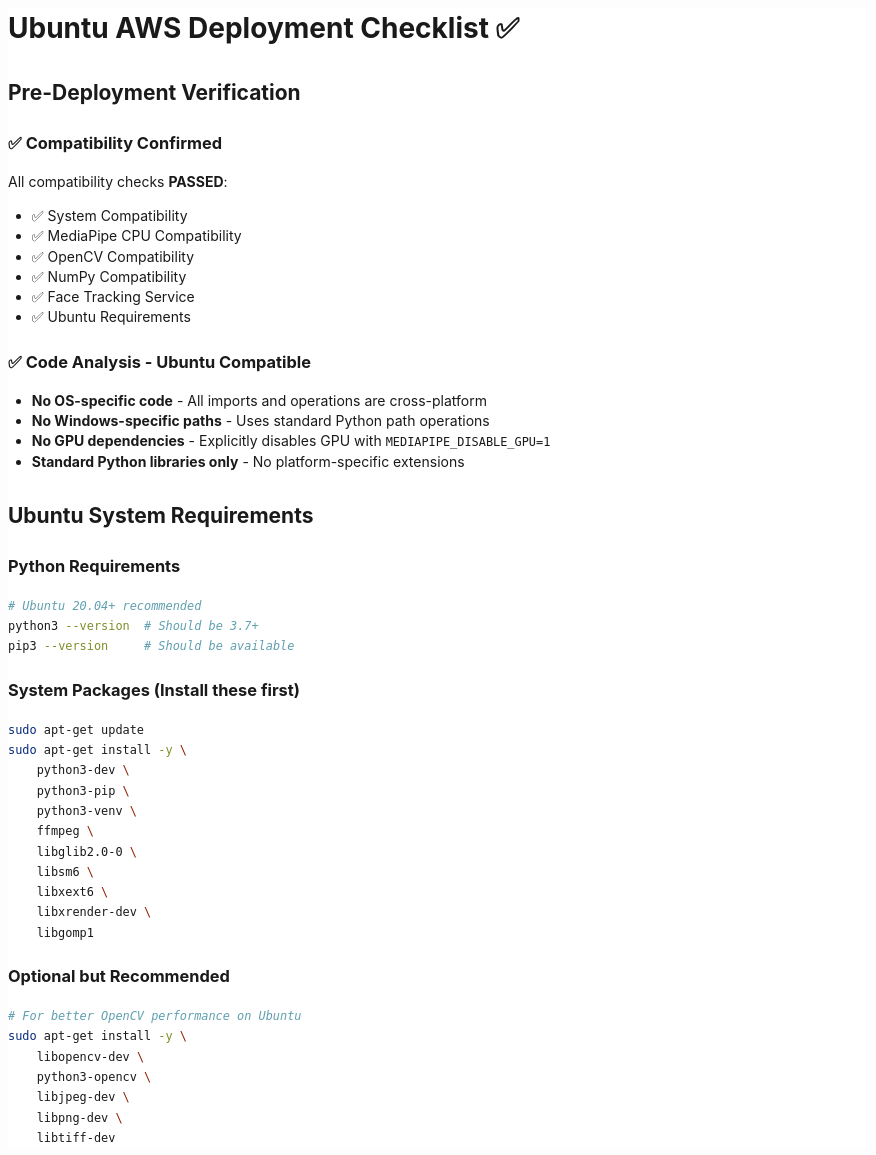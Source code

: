 # Ubuntu AWS Deployment Checklist ✅

## Pre-Deployment Verification

### ✅ **Compatibility Confirmed**
All compatibility checks **PASSED**:
- ✅ System Compatibility
- ✅ MediaPipe CPU Compatibility  
- ✅ OpenCV Compatibility
- ✅ NumPy Compatibility
- ✅ Face Tracking Service
- ✅ Ubuntu Requirements

### ✅ **Code Analysis - Ubuntu Compatible**
- **No OS-specific code** - All imports and operations are cross-platform
- **No Windows-specific paths** - Uses standard Python path operations 
- **No GPU dependencies** - Explicitly disables GPU with `MEDIAPIPE_DISABLE_GPU=1`
- **Standard Python libraries only** - No platform-specific extensions

## Ubuntu System Requirements

### **Python Requirements**
```bash
# Ubuntu 20.04+ recommended
python3 --version  # Should be 3.7+
pip3 --version     # Should be available
```

### **System Packages (Install these first)**
```bash
sudo apt-get update
sudo apt-get install -y \
    python3-dev \
    python3-pip \
    python3-venv \
    ffmpeg \
    libglib2.0-0 \
    libsm6 \
    libxext6 \
    libxrender-dev \
    libgomp1
```

### **Optional but Recommended**
```bash
# For better OpenCV performance on Ubuntu
sudo apt-get install -y \
    libopencv-dev \
    python3-opencv \
    libjpeg-dev \
    libpng-dev \
    libtiff-dev
```

